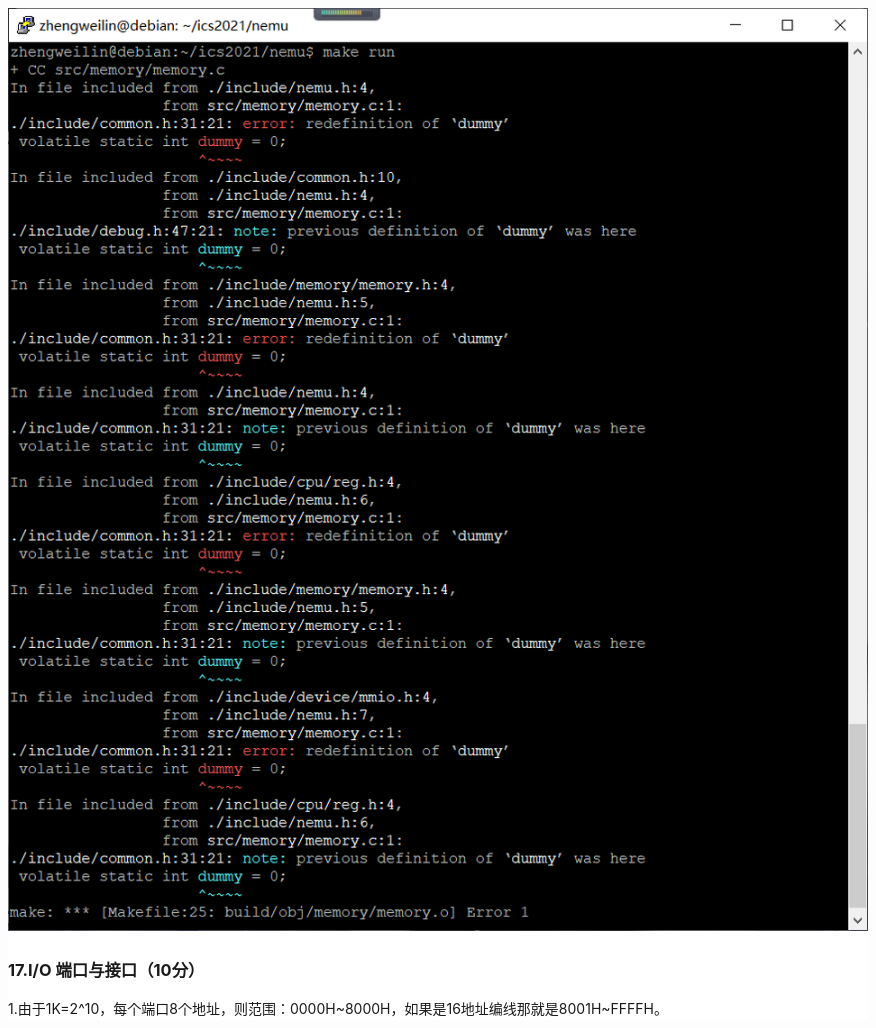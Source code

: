 ![](dummy3.png)

### 17.I/O 端⼝与接⼝（10分）

​	1.由于1K=2^10，每个端口8个地址，则范围：0000H~8000H，如果是16地址编线那就是8001H~FFFFH。
